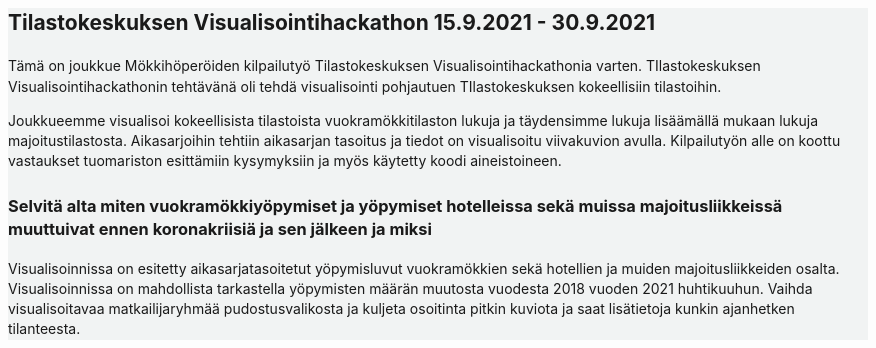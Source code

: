 ## Tilastokeskuksen Visualisointihackathon 15.9.2021 - 30.9.2021

Tämä on joukkue Mökkihöperöiden kilpailutyö Tilastokeskuksen Visualisointihackathonia varten. TIlastokeskuksen Visualisointihackathonin tehtävänä oli tehdä visualisointi pohjautuen TIlastokeskuksen kokeellisiin tilastoihin.

Joukkueemme visualisoi kokeellisista tilastoista vuokramökkitilaston lukuja ja täydensimme lukuja lisäämällä mukaan lukuja majoitustilastosta. Aikasarjoihin tehtiin aikasarjan tasoitus ja tiedot on visualisoitu viivakuvion avulla. Kilpailutyön alle on koottu vastaukset tuomariston esittämiin kysymyksiin ja myös käytetty koodi aineistoineen. 

### Selvitä alta miten vuokramökkiyöpymiset ja yöpymiset hotelleissa sekä muissa majoitusliikkeissä muuttuivat ennen koronakriisiä ja sen jälkeen ja miksi

Visualisoinnissa on esitetty aikasarjatasoitetut yöpymisluvut vuokramökkien sekä hotellien ja muiden majoitusliikkeiden osalta. Visualisoinnissa on mahdollista tarkastella yöpymisten määrän muutosta vuodesta 2018 vuoden 2021 huhtikuuhun. Vaihda visualisoitavaa matkailijaryhmää pudostusvalikosta ja kuljeta osoitinta pitkin kuviota ja saat lisätietoja kunkin ajanhetken tilanteesta.

<meta charset="utf-8">
<style>
body {
  background-color: #F1F3F3    
}
.axis {
	font: 12px sans-serif;
}

.axis path,
.axis line {
  fill: none;
  stroke: #D4D8DA;
  stroke-width: 2px;
  shape-rendering: crispEdges;
}

.line {
  fill: none;
  stroke: #0073B0;
  stroke-width: 5px;
}

.overlay {
  fill: none;
  pointer-events: all;
}

.focus circle {
  fill: #F1F3F3;
  stroke: #0073B0;
  stroke-width: 5px;
}
  